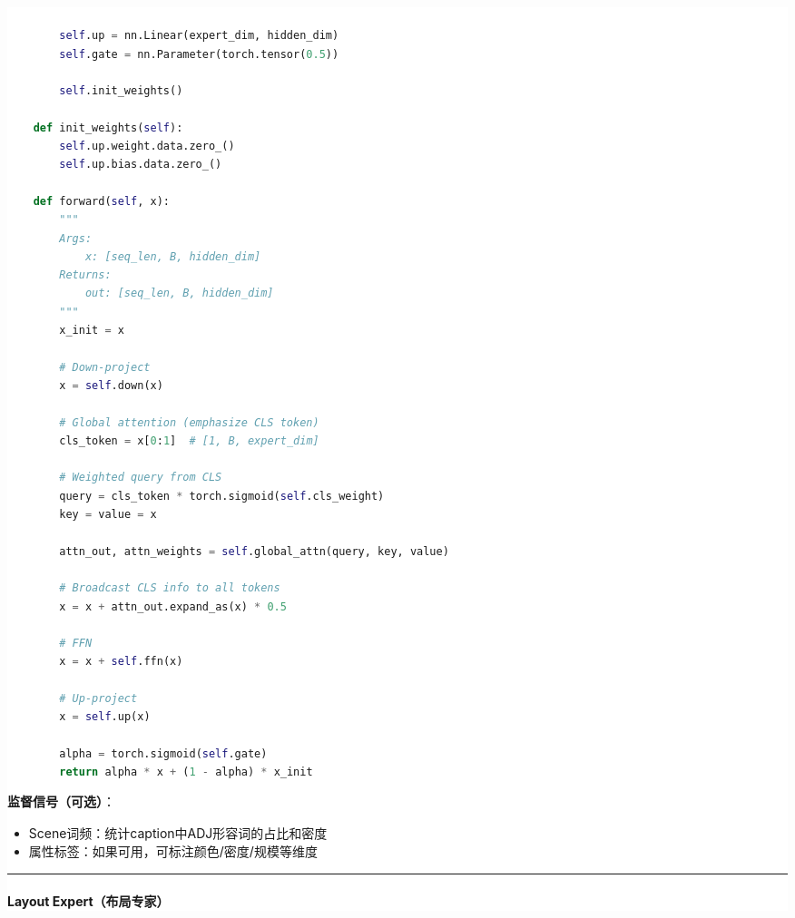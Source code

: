 ```python
        
        self.up = nn.Linear(expert_dim, hidden_dim)
        self.gate = nn.Parameter(torch.tensor(0.5))
        
        self.init_weights()
    
    def init_weights(self):
        self.up.weight.data.zero_()
        self.up.bias.data.zero_()
    
    def forward(self, x):
        """
        Args:
            x: [seq_len, B, hidden_dim]
        Returns:
            out: [seq_len, B, hidden_dim]
        """
        x_init = x
        
        # Down-project
        x = self.down(x)
        
        # Global attention (emphasize CLS token)
        cls_token = x[0:1]  # [1, B, expert_dim]
        
        # Weighted query from CLS
        query = cls_token * torch.sigmoid(self.cls_weight)
        key = value = x
        
        attn_out, attn_weights = self.global_attn(query, key, value)
        
        # Broadcast CLS info to all tokens
        x = x + attn_out.expand_as(x) * 0.5
        
        # FFN
        x = x + self.ffn(x)
        
        # Up-project
        x = self.up(x)
        
        alpha = torch.sigmoid(self.gate)
        return alpha * x + (1 - alpha) * x_init
```

**监督信号（可选）**：
- Scene词频：统计caption中ADJ形容词的占比和密度
- 属性标签：如果可用，可标注颜色/密度/规模等维度

---

#### **Layout Expert（布局专家）**
